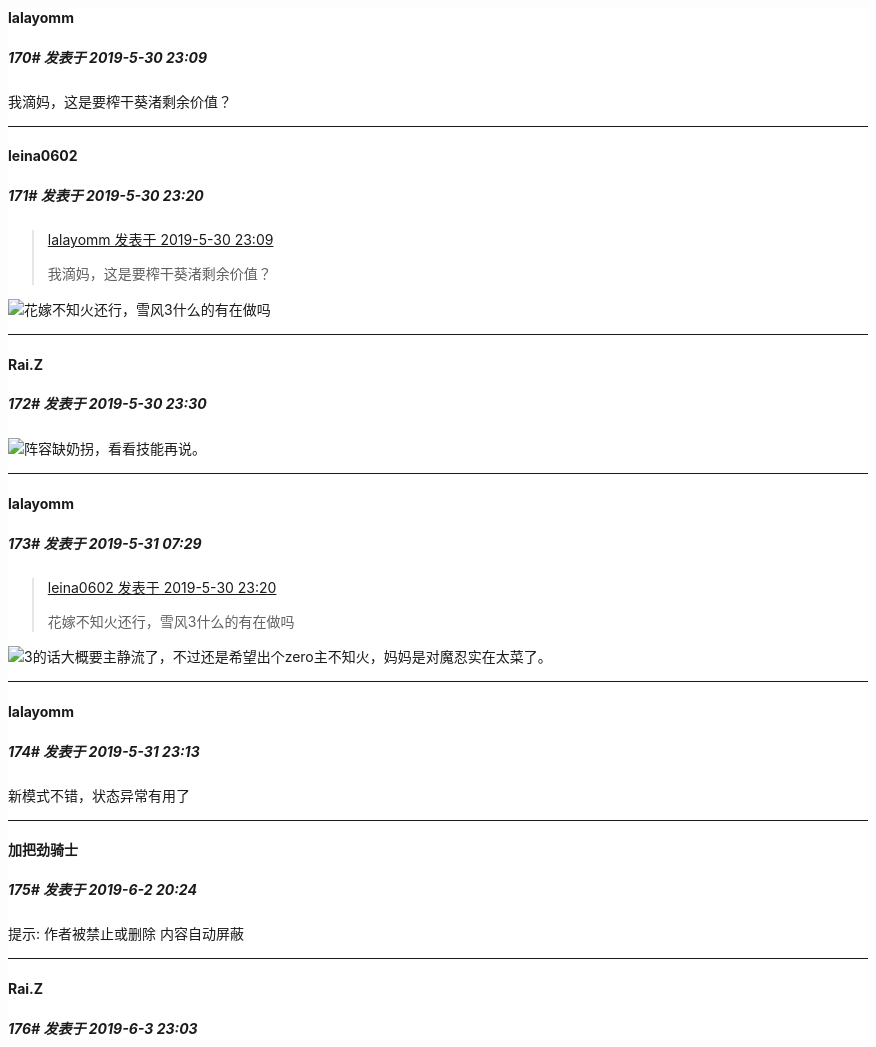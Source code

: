 ####  lalayomm  
##### 170#       发表于 2019-5-30 23:09

我滴妈，这是要榨干葵渚剩余价值？

*****

####  leina0602  
##### 171#       发表于 2019-5-30 23:20

<blockquote><a href="httphttps://bbs.saraba1st.com/2b/forum.php?mod=redirect&amp;goto=findpost&amp;pid=43924777&amp;ptid=1789883" target="_blank">lalayomm 发表于 2019-5-30 23:09</a>

我滴妈，这是要榨干葵渚剩余价值？</blockquote>
<img src="https://static.saraba1st.com/image/smiley/face2017/077.png" referrerpolicy="no-referrer">花嫁不知火还行，雪风3什么的有在做吗

*****

####  Rai.Z  
##### 172#       发表于 2019-5-30 23:30

<img src="https://static.saraba1st.com/image/smiley/face2017/065.png" referrerpolicy="no-referrer">阵容缺奶拐，看看技能再说。

*****

####  lalayomm  
##### 173#       发表于 2019-5-31 07:29

<blockquote><a href="httphttps://bbs.saraba1st.com/2b/forum.php?mod=redirect&amp;goto=findpost&amp;pid=43924875&amp;ptid=1789883" target="_blank">leina0602 发表于 2019-5-30 23:20</a>

花嫁不知火还行，雪风3什么的有在做吗</blockquote>
<img src="https://static.saraba1st.com/image/smiley/face2017/018.png" referrerpolicy="no-referrer">3的话大概要主静流了，不过还是希望出个zero主不知火，妈妈是对魔忍实在太菜了。

*****

####  lalayomm  
##### 174#       发表于 2019-5-31 23:13

新模式不错，状态异常有用了

*****

####  加把劲骑士  
##### 175#       发表于 2019-6-2 20:24

提示: 作者被禁止或删除 内容自动屏蔽

*****

####  Rai.Z  
##### 176#       发表于 2019-6-3 23:03
